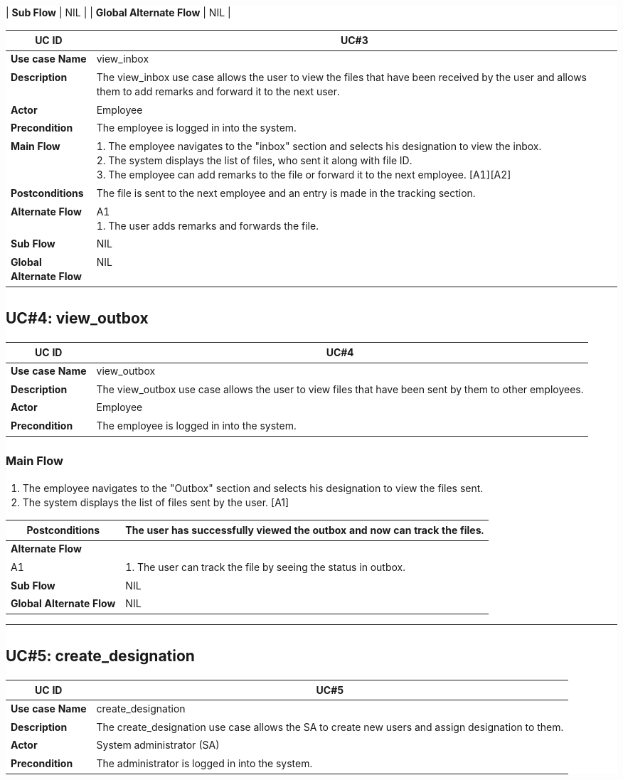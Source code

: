 | **Sub Flow** | NIL |
| **Global Alternate Flow** | NIL |

| **UC ID** | UC#3 |
|-----------|------|
| **Use case Name** | view_inbox |
| **Description** | The view_inbox use case allows the user to view the files that have been received by the user and allows them to add remarks and forward it to the next user. |
| **Actor** | Employee |
| **Precondition** | The employee is logged in into the system. |
| **Main Flow** | 1. The employee navigates to the "inbox" section and selects his designation to view the inbox. <br> 2. The system displays the list of files, who sent it along with file ID. <br> 3. The employee can add remarks to the file or forward it to the next employee. [A1][A2] |
| **Postconditions** | The file is sent to the next employee and an entry is made in the tracking section. |
| **Alternate Flow** | A1 <br> 1. The user adds remarks and forwards the file. |
| **Sub Flow** | NIL |
| **Global Alternate Flow** | NIL |


## UC#4: view_outbox
| **UC ID** | UC#4 |
|-----------|------|
| **Use case Name** | view_outbox |
| **Description** | The view_outbox use case allows the user to view files that have been sent by them to other employees. |
| **Actor** | Employee |
| **Precondition** | The employee is logged in into the system. |

### Main Flow
1. The employee navigates to the "Outbox" section and selects his designation to view the files sent.
2. The system displays the list of files sent by the user. [A1]

| **Postconditions** | The user has successfully viewed the outbox and now can track the files. |
|--------------------|-----------------------------------------------------|
| **Alternate Flow**  |  |
| A1                  | 1. The user can track the file by seeing the status in outbox. |
| **Sub Flow**       | NIL |
| **Global Alternate Flow** | NIL |

---

## UC#5: create_designation
| **UC ID** | UC#5 |
|-----------|------|
| **Use case Name** | create_designation |
| **Description** | The create_designation use case allows the SA to create new users and assign designation to them. |
| **Actor** | System administrator (SA) |
| **Precondition** | The administrator is logged in into the system. |

